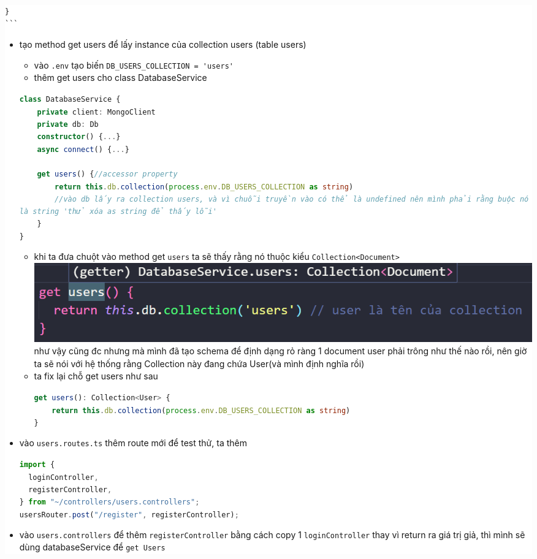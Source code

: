     }
    ```

  - tạo method get users để lấy instance của collection users (table users)

    - vào `.env` tạo biến `DB_USERS_COLLECTION = 'users'`
    - thêm get users cho class DatabaseService

    ```ts
    class DatabaseService {
        private client: MongoClient
        private db: Db
        constructor() {...}
        async connect() {...}

        get users() {//accessor property
            return this.db.collection(process.env.DB_USERS_COLLECTION as string)
            //vào db lấy ra collection users, và vì chuỗi truyền vào có thể là undefined nên mình phải rằng buộc nó là string 'thử xóa as string để thấy lỗi'
        }
    }
    ```

    - khi ta đưa chuột vào method get `users` ta sẽ thấy rằng
      nó thuộc kiểu `Collection<Document>`![Alt text](image-20.png)
      như vậy cũng đc nhưng mà mình đã tạo schema để định dạng rỏ ràng 1 document user phải trông như thế nào rồi, nên giờ ta sẽ nói với hệ thống rằng
      Collection này đang chứa User(và mình định nghĩa rồi)
    - ta fix lại chỗ get users như sau
      ```ts
      get users(): Collection<User> {
          return this.db.collection(process.env.DB_USERS_COLLECTION as string)
      }
      ```

- vào `users.routes.ts` thêm route mới để test thử, ta thêm

  ```ts
  import {
    loginController,
    registerController,
  } from "~/controllers/users.controllers";
  usersRouter.post("/register", registerController);
  ```

- vào `users.controllers` để
  thêm `registerController` bằng cách copy 1 `loginController`
  thay vì return ra giá trị giả, thì mình sẽ dùng databaseService để `get Users`
